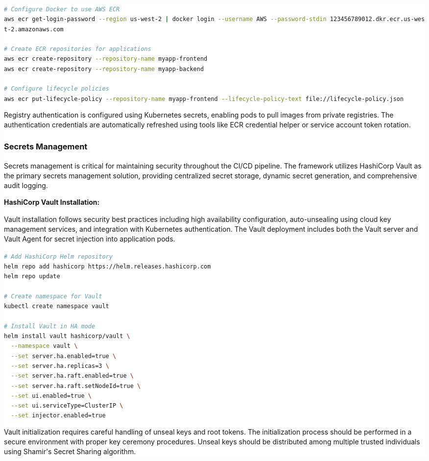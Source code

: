 ```bash
# Configure Docker to use AWS ECR
aws ecr get-login-password --region us-west-2 | docker login --username AWS --password-stdin 123456789012.dkr.ecr.us-west-2.amazonaws.com

# Create ECR repositories for applications
aws ecr create-repository --repository-name myapp-frontend
aws ecr create-repository --repository-name myapp-backend

# Configure lifecycle policies
aws ecr put-lifecycle-policy --repository-name myapp-frontend --lifecycle-policy-text file://lifecycle-policy.json
```

Registry authentication is configured using Kubernetes secrets, enabling pods to pull images from private registries. The authentication credentials are automatically refreshed using tools like ECR credential helper or service account token rotation.

### Secrets Management

Secrets management is critical for maintaining security throughout the CI/CD pipeline. The framework utilizes HashiCorp Vault as the primary secrets management solution, providing centralized secret storage, dynamic secret generation, and comprehensive audit logging.

**HashiCorp Vault Installation:**

Vault installation follows security best practices including high availability configuration, auto-unsealing using cloud key management services, and integration with Kubernetes authentication. The Vault deployment includes both the Vault server and Vault Agent for secret injection into application pods.

```bash
# Add HashiCorp Helm repository
helm repo add hashicorp https://helm.releases.hashicorp.com
helm repo update

# Create namespace for Vault
kubectl create namespace vault

# Install Vault in HA mode
helm install vault hashicorp/vault \
  --namespace vault \
  --set server.ha.enabled=true \
  --set server.ha.replicas=3 \
  --set server.ha.raft.enabled=true \
  --set server.ha.raft.setNodeId=true \
  --set ui.enabled=true \
  --set ui.serviceType=ClusterIP \
  --set injector.enabled=true
```

Vault initialization requires careful handling of unseal keys and root tokens. The initialization process should be performed in a secure environment with proper key ceremony procedures. Unseal keys should be distributed among multiple trusted individuals using Shamir's Secret Sharing algorithm.
